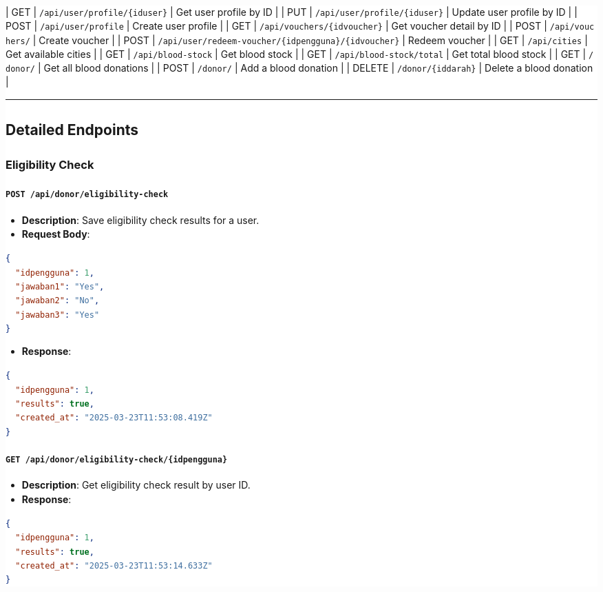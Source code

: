 | GET    | `/api/user/profile/{iduser}`                              | Get user profile by ID              |
| PUT    | `/api/user/profile/{iduser}`                              | Update user profile by ID           |
| POST   | `/api/user/profile`                                       | Create user profile                 |
| GET    | `/api/vouchers/{idvoucher}`                               | Get voucher detail by ID            |
| POST   | `/api/vouchers/`                                          | Create voucher                      |
| POST   | `/api/user/redeem-voucher/{idpengguna}/{idvoucher}`       | Redeem voucher                      |
| GET    | `/api/cities`                                             | Get available cities                |
| GET    | `/api/blood-stock`                                        | Get blood stock                     |
| GET    | `/api/blood-stock/total`                                  | Get total blood stock               |
| GET    | `/donor/`                                                 | Get all blood donations             |
| POST   | `/donor/`                                                 | Add a blood donation                |
| DELETE | `/donor/{iddarah}`                                        | Delete a blood donation             |

---

## Detailed Endpoints

### Eligibility Check

#### `POST /api/donor/eligibility-check`
- **Description**: Save eligibility check results for a user.
- **Request Body**:
```json
{
  "idpengguna": 1,
  "jawaban1": "Yes",
  "jawaban2": "No",
  "jawaban3": "Yes"
}
```
- **Response**:
```json
{
  "idpengguna": 1,
  "results": true,
  "created_at": "2025-03-23T11:53:08.419Z"
}
```

#### `GET /api/donor/eligibility-check/{idpengguna}`
- **Description**: Get eligibility check result by user ID.
- **Response**:
```json
{
  "idpengguna": 1,
  "results": true,
  "created_at": "2025-03-23T11:53:14.633Z"
}
```
